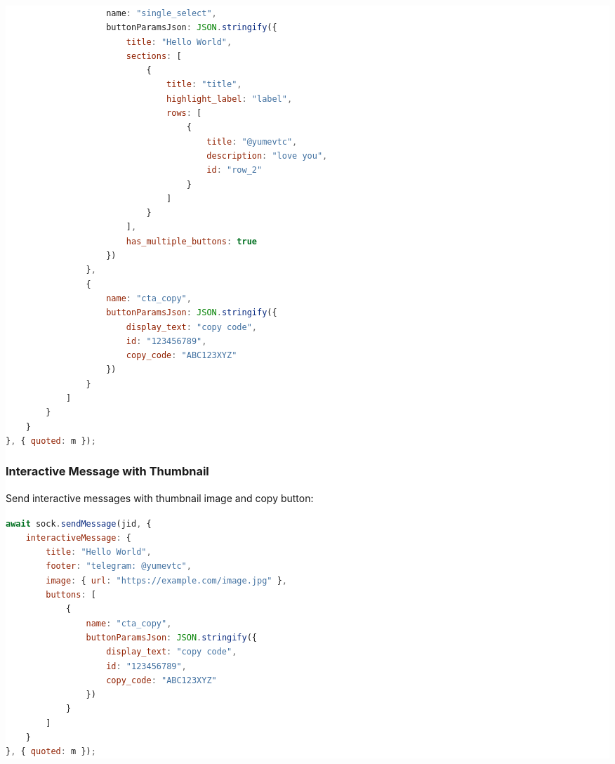 ```javascript
                    name: "single_select",            
                    buttonParamsJson: JSON.stringify({              
                        title: "Hello World",              
                        sections: [                
                            {                  
                                title: "title",                  
                                highlight_label: "label",                  
                                rows: [                    
                                    {                      
                                        title: "@yumevtc",                      
                                        description: "love you",                      
                                        id: "row_2"                    
                                    }                  
                                ]                
                            }              
                        ],              
                        has_multiple_buttons: true            
                    })          
                },          
                {            
                    name: "cta_copy",            
                    buttonParamsJson: JSON.stringify({              
                        display_text: "copy code",              
                        id: "123456789",              
                        copy_code: "ABC123XYZ"            
                    })          
                }        
            ]      
        }    
    }  
}, { quoted: m });
```

### Interactive Message with Thumbnail
Send interactive messages with thumbnail image and copy button:

```javascript
await sock.sendMessage(jid, {
    interactiveMessage: {
        title: "Hello World",
        footer: "telegram: @yumevtc",
        image: { url: "https://example.com/image.jpg" },
        buttons: [
            {
                name: "cta_copy",
                buttonParamsJson: JSON.stringify({
                    display_text: "copy code",
                    id: "123456789",
                    copy_code: "ABC123XYZ"
                })
            }
        ]
    }
}, { quoted: m });
```

